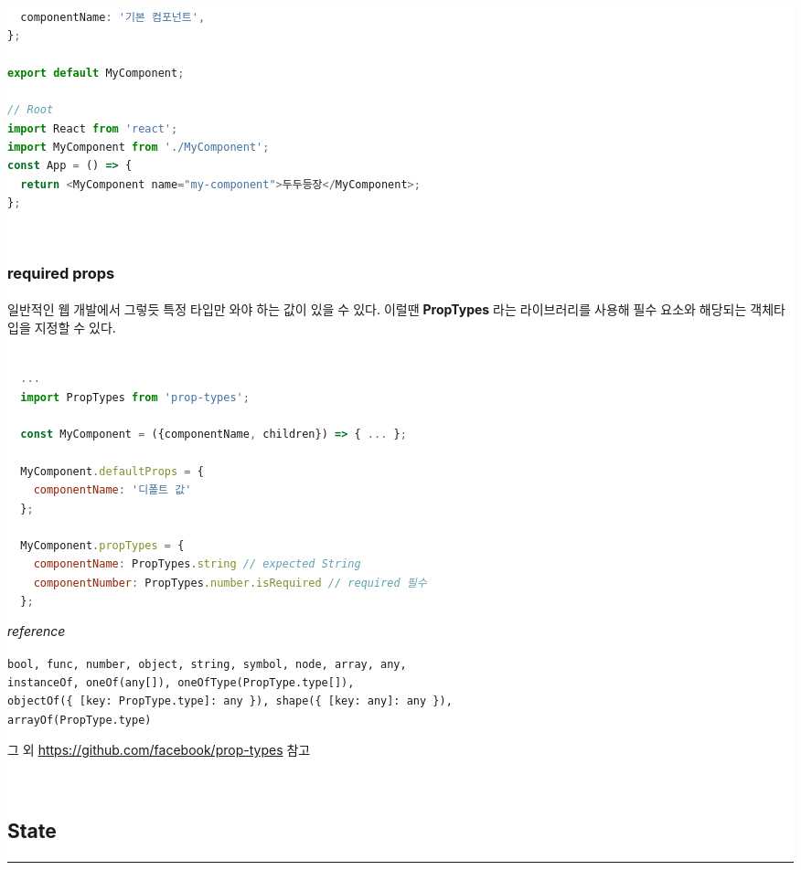 ```javascript
  componentName: '기본 컴포넌트',
};

export default MyComponent;

// Root
import React from 'react';
import MyComponent from './MyComponent';
const App = () => {
  return <MyComponent name="my-component">두두등장</MyComponent>;
};
```

<br />

### required props

일반적인 웹 개발에서 그렇듯 특정 타입만 와야 하는 값이 있을 수 있다.
이럴땐 **PropTypes** 라는 라이브러리를 사용해 필수 요소와 해당되는 객체타입을 지정할 수 있다.

```js

  ...
  import PropTypes from 'prop-types';

  const MyComponent = ({componentName, children}) => { ... };

  MyComponent.defaultProps = {
    componentName: '디폴트 값'
  };

  MyComponent.propTypes = {
    componentName: PropTypes.string // expected String
    componentNumber: PropTypes.number.isRequired // required 필수
  };
```

_reference_

```
bool, func, number, object, string, symbol, node, array, any,
instanceOf, oneOf(any[]), oneOfType(PropType.type[]),
objectOf({ [key: PropType.type]: any }), shape({ [key: any]: any }),
arrayOf(PropType.type)
```

그 외 https://github.com/facebook/prop-types 참고

<br />

## State

---
